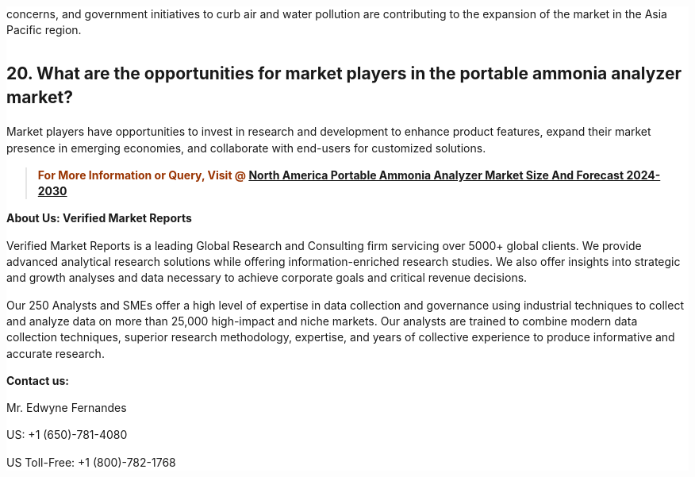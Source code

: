concerns, and government initiatives to curb air and water pollution are contributing to the expansion of the market in the Asia Pacific region.</p><h2>20. What are the opportunities for market players in the portable ammonia analyzer market?</div><div></h2><p>Market players have opportunities to invest in research and development to enhance product features, expand their market presence in emerging economies, and collaborate with end-users for customized solutions.</p></body></html></p><blockquote><p><span style="color: #993300;"><strong>For More Information or Query, Visit @ <a href="https://www.verifiedmarketreports.com/product/portable-ammonia-analyzer-market/">North America Portable Ammonia Analyzer Market Size And Forecast 2024-2030</a></strong></span></p></blockquote><p><strong>About Us: Verified Market Reports</strong></p><p>Verified Market Reports is a leading Global Research and Consulting firm servicing over 5000+ global clients. We provide advanced analytical research solutions while offering information-enriched research studies. We also offer insights into strategic and growth analyses and data necessary to achieve corporate goals and critical revenue decisions.</p><p>Our 250 Analysts and SMEs offer a high level of expertise in data collection and governance using industrial techniques to collect and analyze data on more than 25,000 high-impact and niche markets. Our analysts are trained to combine modern data collection techniques, superior research methodology, expertise, and years of collective experience to produce informative and accurate research.</p><p><strong>Contact us:</strong></p><p>Mr. Edwyne Fernandes</p><p>US: +1 (650)-781-4080</p><p>US Toll-Free: +1 (800)-782-1768</p>
